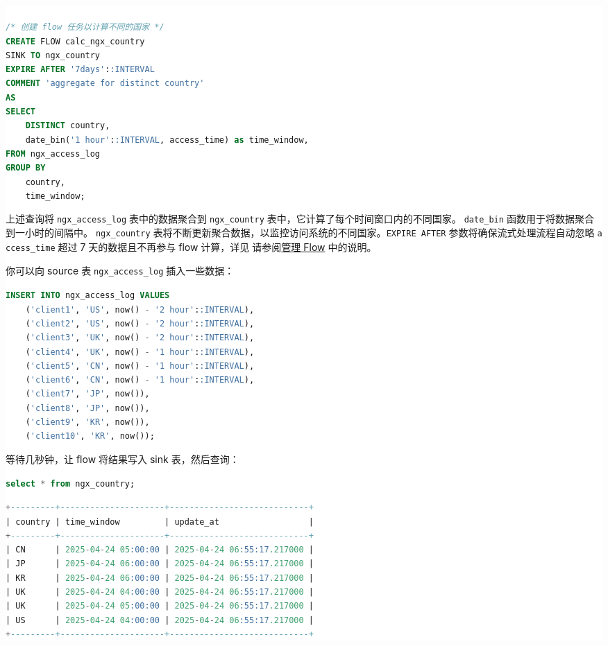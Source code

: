 ```sql

/* 创建 flow 任务以计算不同的国家 */
CREATE FLOW calc_ngx_country
SINK TO ngx_country
EXPIRE AFTER '7days'::INTERVAL
COMMENT 'aggregate for distinct country'
AS
SELECT
    DISTINCT country,
    date_bin('1 hour'::INTERVAL, access_time) as time_window,
FROM ngx_access_log
GROUP BY
    country,
    time_window;
```

上述查询将 `ngx_access_log` 表中的数据聚合到 `ngx_country` 表中，它计算了每个时间窗口内的不同国家。
`date_bin` 函数用于将数据聚合到一小时的间隔中。
`ngx_country` 表将不断更新聚合数据，以监控访问系统的不同国家。`EXPIRE AFTER` 参数将确保流式处理流程自动忽略 `access_time` 超过 7 天的数据且不再参与 flow 计算，详见 请参阅[管理 Flow](manage-flow.md#expire-after) 中的说明。

你可以向 source 表 `ngx_access_log` 插入一些数据：

```sql
INSERT INTO ngx_access_log VALUES
    ('client1', 'US', now() - '2 hour'::INTERVAL),
    ('client2', 'US', now() - '2 hour'::INTERVAL),
    ('client3', 'UK', now() - '2 hour'::INTERVAL),
    ('client4', 'UK', now() - '1 hour'::INTERVAL),
    ('client5', 'CN', now() - '1 hour'::INTERVAL),
    ('client6', 'CN', now() - '1 hour'::INTERVAL),
    ('client7', 'JP', now()),
    ('client8', 'JP', now()),
    ('client9', 'KR', now()),
    ('client10', 'KR', now());
```

等待几秒钟，让 flow 将结果写入 sink 表，然后查询：

```sql
select * from ngx_country;
```

```sql
+---------+---------------------+----------------------------+
| country | time_window         | update_at                  |
+---------+---------------------+----------------------------+
| CN      | 2025-04-24 05:00:00 | 2025-04-24 06:55:17.217000 |
| JP      | 2025-04-24 06:00:00 | 2025-04-24 06:55:17.217000 |
| KR      | 2025-04-24 06:00:00 | 2025-04-24 06:55:17.217000 |
| UK      | 2025-04-24 04:00:00 | 2025-04-24 06:55:17.217000 |
| UK      | 2025-04-24 05:00:00 | 2025-04-24 06:55:17.217000 |
| US      | 2025-04-24 04:00:00 | 2025-04-24 06:55:17.217000 |
+---------+---------------------+----------------------------+
```
